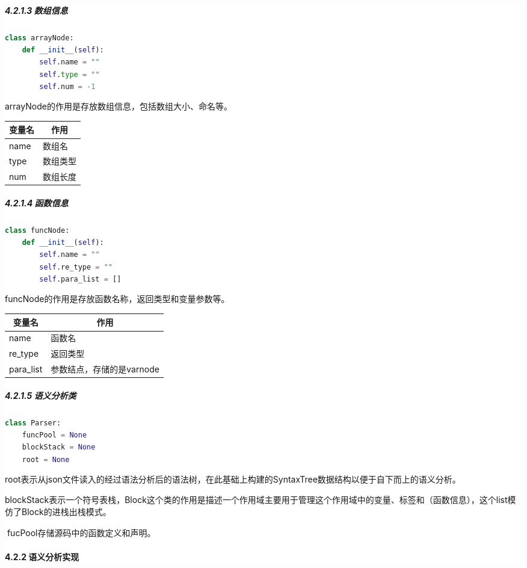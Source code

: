 ##### 4.2.1.3 数组信息

```python
class arrayNode:
    def __init__(self):
        self.name = ""
        self.type = ""
        self.num = -1
```

arrayNode的作用是存放数组信息，包括数组大小、命名等。

| 变量名 | 作用     |
| ------ | -------- |
| name   | 数组名   |
| type   | 数组类型 |
| num    | 数组长度 |

##### 4.2.1.4 函数信息

```python
class funcNode:
    def __init__(self):
        self.name = ""
        self.re_type = ""
        self.para_list = []
```

funcNode的作用是存放函数名称，返回类型和变量参数等。

| 变量名    | 作用                      |
| --------- | ------------------------- |
| name      | 函数名                    |
| re_type   | 返回类型                  |
| para_list | 参数结点，存储的是varnode |

##### 4.2.1.5 语义分析类

```python
class Parser:
    funcPool = None
    blockStack = None
    root = None
```

​	root表示从json文件读入的经过语法分析后的语法树，在此基础上构建的SyntaxTree数据结构以便于自下而上的语义分析。

​	blockStack表示一个符号表栈，Block这个类的作用是描述一个作用域主要用于管理这个作用域中的变量、标签和（函数信息），这个list模仿了Block的进栈出栈模式。

​	fucPool存储源码中的函数定义和声明。

#### 4.2.2 语义分析实现
